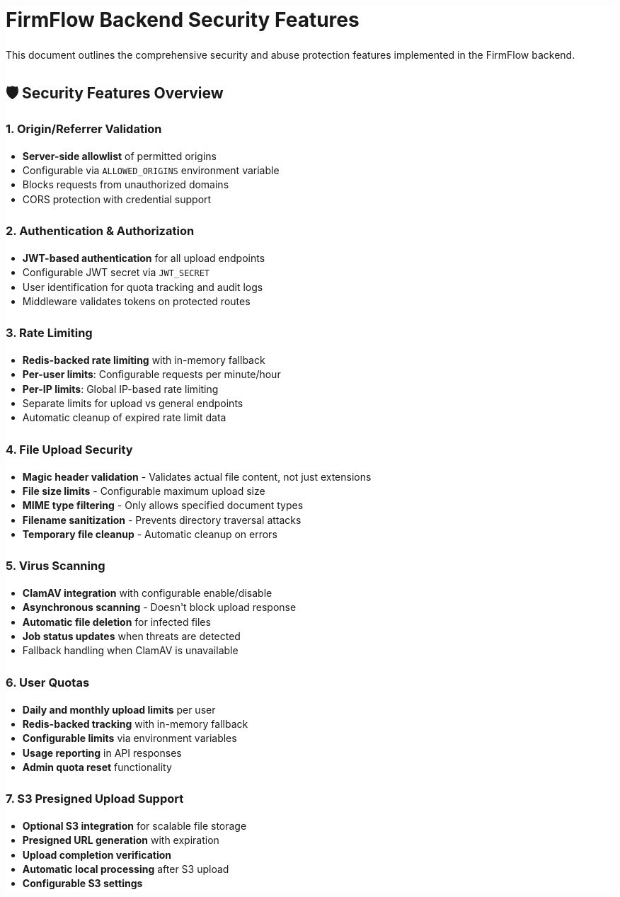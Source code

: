# FirmFlow Backend Security Features

This document outlines the comprehensive security and abuse protection features implemented in the FirmFlow backend.

## 🛡️ Security Features Overview

### 1. Origin/Referrer Validation
- **Server-side allowlist** of permitted origins
- Configurable via `ALLOWED_ORIGINS` environment variable
- Blocks requests from unauthorized domains
- CORS protection with credential support

### 2. Authentication & Authorization
- **JWT-based authentication** for all upload endpoints
- Configurable JWT secret via `JWT_SECRET`
- User identification for quota tracking and audit logs
- Middleware validates tokens on protected routes

### 3. Rate Limiting
- **Redis-backed rate limiting** with in-memory fallback
- **Per-user limits**: Configurable requests per minute/hour
- **Per-IP limits**: Global IP-based rate limiting
- Separate limits for upload vs general endpoints
- Automatic cleanup of expired rate limit data

### 4. File Upload Security
- **Magic header validation** - Validates actual file content, not just extensions
- **File size limits** - Configurable maximum upload size
- **MIME type filtering** - Only allows specified document types
- **Filename sanitization** - Prevents directory traversal attacks
- **Temporary file cleanup** - Automatic cleanup on errors

### 5. Virus Scanning
- **ClamAV integration** with configurable enable/disable
- **Asynchronous scanning** - Doesn't block upload response
- **Automatic file deletion** for infected files
- **Job status updates** when threats are detected
- Fallback handling when ClamAV is unavailable

### 6. User Quotas
- **Daily and monthly upload limits** per user
- **Redis-backed tracking** with in-memory fallback
- **Configurable limits** via environment variables
- **Usage reporting** in API responses
- **Admin quota reset** functionality

### 7. S3 Presigned Upload Support
- **Optional S3 integration** for scalable file storage
- **Presigned URL generation** with expiration
- **Upload completion verification**
- **Automatic local processing** after S3 upload
- **Configurable S3 settings**
